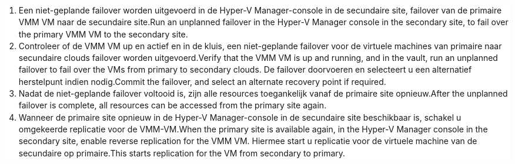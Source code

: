    1. <span data-ttu-id="fd3f7-468">Een niet-geplande failover worden uitgevoerd in de Hyper-V Manager-console in de secundaire site, failover van de primaire VMM VM naar de secundaire site.</span><span class="sxs-lookup"><span data-stu-id="fd3f7-468">Run an unplanned failover in the Hyper-V Manager console in the secondary site, to fail over the primary VMM VM to the secondary site.</span></span>
   2. <span data-ttu-id="fd3f7-469">Controleer of de VMM VM up en actief en in de kluis, een niet-geplande failover voor de virtuele machines van primaire naar secundaire clouds failover worden uitgevoerd.</span><span class="sxs-lookup"><span data-stu-id="fd3f7-469">Verify that the VMM VM is up and running, and in the vault, run an unplanned failover to fail over the VMs from primary to secondary clouds.</span></span> <span data-ttu-id="fd3f7-470">De failover doorvoeren en selecteert u een alternatief herstelpunt indien nodig.</span><span class="sxs-lookup"><span data-stu-id="fd3f7-470">Commit the failover, and select an alternate recovery point if required.</span></span>
   3. <span data-ttu-id="fd3f7-471">Nadat de niet-geplande failover voltooid is, zijn alle resources toegankelijk vanaf de primaire site opnieuw.</span><span class="sxs-lookup"><span data-stu-id="fd3f7-471">After the unplanned failover is complete, all resources can be accessed from the primary site again.</span></span>
   4. <span data-ttu-id="fd3f7-472">Wanneer de primaire site opnieuw in de Hyper-V Manager-console in de secundaire site beschikbaar is, schakel u omgekeerde replicatie voor de VMM-VM.</span><span class="sxs-lookup"><span data-stu-id="fd3f7-472">When the primary site is available again, in the Hyper-V Manager console in the secondary site, enable reverse replication for the VMM VM.</span></span> <span data-ttu-id="fd3f7-473">Hiermee start u replicatie voor de virtuele machine van de secundaire op primaire.</span><span class="sxs-lookup"><span data-stu-id="fd3f7-473">This starts replication for the VM from secondary to primary.</span></span>
